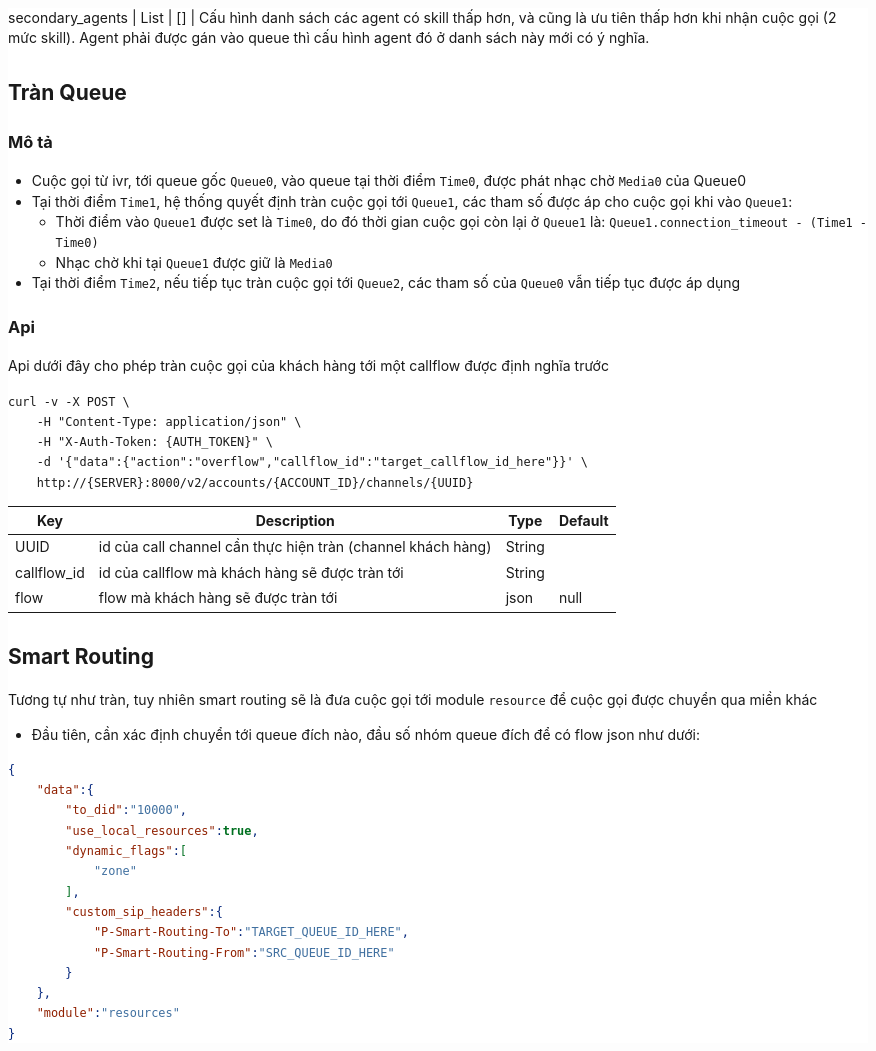 secondary_agents | List | [] | Cấu hình danh sách các agent có skill thấp hơn, và cũng là ưu tiên thấp hơn khi nhận cuộc gọi (2 mức skill). Agent phải được gán vào queue thì cấu hình agent đó ở danh sách này mới có ý nghĩa.

## Tràn Queue
### Mô tả
* Cuộc gọi từ ivr, tới queue gốc `Queue0`, vào queue tại thời điểm `Time0`, được phát nhạc chờ `Media0` của  Queue0
* Tại thời điểm `Time1`, hệ thống quyết định tràn cuộc gọi tới `Queue1`, các tham số được áp cho cuộc gọi khi vào `Queue1`:
  * Thời điểm vào `Queue1` được set là `Time0`, do đó thời gian cuộc gọi còn lại ở `Queue1` là: `Queue1.connection_timeout - (Time1 - Time0)`
  * Nhạc chờ khi tại `Queue1` được giữ là `Media0`
* Tại thời điểm `Time2`, nếu tiếp tục tràn cuộc gọi tới  `Queue2`, các tham số của `Queue0` vẫn tiếp tục được áp dụng

### Api
Api dưới đây cho phép tràn cuộc gọi của khách hàng tới một callflow được định nghĩa trước
```shell
curl -v -X POST \
    -H "Content-Type: application/json" \
    -H "X-Auth-Token: {AUTH_TOKEN}" \
    -d '{"data":{"action":"overflow","callflow_id":"target_callflow_id_here"}}' \
    http://{SERVER}:8000/v2/accounts/{ACCOUNT_ID}/channels/{UUID}
```

Key | Description | Type | Default
--- | --- | --- | ---
UUID | id của call channel cần thực hiện tràn (channel khách hàng) | String |
callflow_id | id của callflow mà khách hàng sẽ được tràn tới | String |
flow | flow mà khách hàng sẽ được tràn tới | json | null

## Smart Routing
Tương tự như tràn, tuy nhiên smart routing sẽ là đưa cuộc gọi tới module `resource` để cuộc gọi được chuyển qua miền khác
* Đầu tiên, cần xác định chuyển tới queue đích nào, đầu số nhóm queue đích để có flow json như dưới:
```json
{
    "data":{
        "to_did":"10000",
        "use_local_resources":true,
        "dynamic_flags":[
            "zone"
        ],
        "custom_sip_headers":{
            "P-Smart-Routing-To":"TARGET_QUEUE_ID_HERE",
            "P-Smart-Routing-From":"SRC_QUEUE_ID_HERE"
        }
    },
    "module":"resources"
}
```
